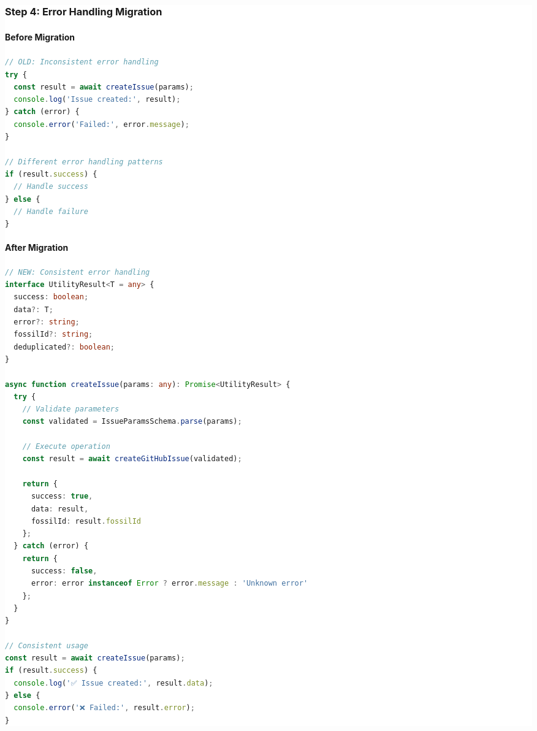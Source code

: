 ### Step 4: Error Handling Migration

#### Before Migration
```typescript
// OLD: Inconsistent error handling
try {
  const result = await createIssue(params);
  console.log('Issue created:', result);
} catch (error) {
  console.error('Failed:', error.message);
}

// Different error handling patterns
if (result.success) {
  // Handle success
} else {
  // Handle failure
}
```

#### After Migration
```typescript
// NEW: Consistent error handling
interface UtilityResult<T = any> {
  success: boolean;
  data?: T;
  error?: string;
  fossilId?: string;
  deduplicated?: boolean;
}

async function createIssue(params: any): Promise<UtilityResult> {
  try {
    // Validate parameters
    const validated = IssueParamsSchema.parse(params);
    
    // Execute operation
    const result = await createGitHubIssue(validated);
    
    return {
      success: true,
      data: result,
      fossilId: result.fossilId
    };
  } catch (error) {
    return {
      success: false,
      error: error instanceof Error ? error.message : 'Unknown error'
    };
  }
}

// Consistent usage
const result = await createIssue(params);
if (result.success) {
  console.log('✅ Issue created:', result.data);
} else {
  console.error('❌ Failed:', result.error);
}
```

